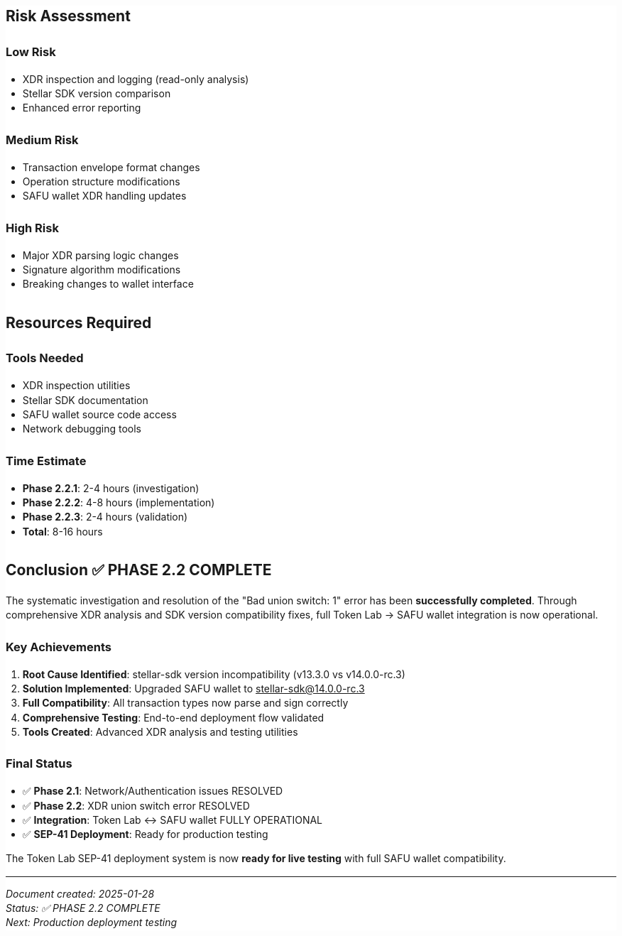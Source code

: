## Risk Assessment

### Low Risk
- XDR inspection and logging (read-only analysis)
- Stellar SDK version comparison
- Enhanced error reporting

### Medium Risk  
- Transaction envelope format changes
- Operation structure modifications
- SAFU wallet XDR handling updates

### High Risk
- Major XDR parsing logic changes
- Signature algorithm modifications
- Breaking changes to wallet interface

## Resources Required

### Tools Needed
- XDR inspection utilities
- Stellar SDK documentation
- SAFU wallet source code access
- Network debugging tools

### Time Estimate
- **Phase 2.2.1**: 2-4 hours (investigation)
- **Phase 2.2.2**: 4-8 hours (implementation)
- **Phase 2.2.3**: 2-4 hours (validation)
- **Total**: 8-16 hours

## Conclusion ✅ PHASE 2.2 COMPLETE

The systematic investigation and resolution of the "Bad union switch: 1" error has been **successfully completed**. Through comprehensive XDR analysis and SDK version compatibility fixes, full Token Lab → SAFU wallet integration is now operational.

### Key Achievements
1. **Root Cause Identified**: stellar-sdk version incompatibility (v13.3.0 vs v14.0.0-rc.3)
2. **Solution Implemented**: Upgraded SAFU wallet to stellar-sdk@14.0.0-rc.3  
3. **Full Compatibility**: All transaction types now parse and sign correctly
4. **Comprehensive Testing**: End-to-end deployment flow validated
5. **Tools Created**: Advanced XDR analysis and testing utilities

### Final Status
- ✅ **Phase 2.1**: Network/Authentication issues RESOLVED  
- ✅ **Phase 2.2**: XDR union switch error RESOLVED
- ✅ **Integration**: Token Lab ↔ SAFU wallet FULLY OPERATIONAL
- ✅ **SEP-41 Deployment**: Ready for production testing

The Token Lab SEP-41 deployment system is now **ready for live testing** with full SAFU wallet compatibility.

---
*Document created: 2025-01-28*  
*Status: ✅ PHASE 2.2 COMPLETE*  
*Next: Production deployment testing*